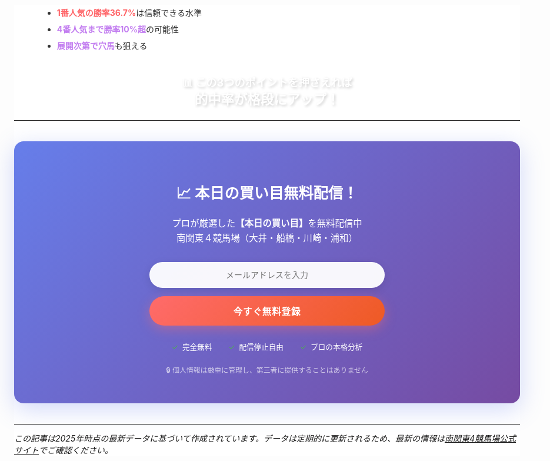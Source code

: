 <ul style="margin-left: 3.5rem; line-height: 2; color: #333;">
<li><strong style="color: #ff6366;">1番人気の勝率36.7%</strong>は信頼できる水準</li>
<li><strong style="color: #c27df0;">4番人気まで勝率10%超</strong>の可能性</li>
<li><strong style="color: #c27df0;">展開次第で穴馬</strong>も狙える</li>
</ul>

</div>

<div style="text-align: center; margin-top: 2.5rem;">
<p style="color: white; font-size: 1.3rem; font-weight: 700; text-shadow: 2px 2px 4px rgba(0,0,0,0.2);">
📊 この3つのポイントを押さえれば<br>
<span style="font-size: 1.6rem;">的中率が格段にアップ！</span>
</p>
</div>

</div>

---

<div style="background: linear-gradient(135deg, #667eea 0%, #764ba2 100%); color: white; padding: 2.5rem; border-radius: 16px; margin: 2.5rem 0; text-align: center; box-shadow: 0 10px 40px rgba(102, 126, 234, 0.3);">

<h3 style="font-size: 1.8rem; margin-bottom: 1.5rem; font-weight: 700;">📈 本日の買い目無料配信！</h3>

<p style="font-size: 1.1rem; margin-bottom: 2rem; line-height: 1.6; text-align: center;">プロが厳選した<strong>【本日の買い目】</strong>を無料配信中<br>南関東４競馬場（大井・船橋・川崎・浦和）</p>

<form action="https://a16.hm-f.jp/index.php" method="post" accept-charset="UTF-8" style="max-width: 400px; margin: 0 auto;">
<input type="hidden" name="charset" value="UTF-8" />
<input type="hidden" name="action" value="R3" />
<input type="hidden" name="a" value="742" />
<input type="hidden" name="f" value="36" />
<input type="hidden" name="g" value="16" />
<input type="hidden" name="fa_code" value="f3fc06d607f3277d0a2e64be633bee90" />

<div style="display: flex; flex-direction: column; gap: 1rem;">
<input type="email" name="mailaddr" placeholder="メールアドレスを入力" required style="padding: 1rem 1.2rem; border: none; border-radius: 50px; font-size: 1rem; text-align: center; background: rgba(255, 255, 255, 0.95); color: #333; box-shadow: 0 4px 15px rgba(0, 0, 0, 0.1);" />
<button type="submit" style="background: linear-gradient(135deg, #ff6b6b, #ee5a24); color: white; border: none; padding: 1rem 2rem; border-radius: 50px; font-weight: 700; font-size: 1.1rem; cursor: pointer; transition: all 0.3s ease; box-shadow: 0 6px 20px rgba(255, 107, 107, 0.4); text-transform: uppercase; letter-spacing: 1px;">今すぐ無料登録</button>
</div>
</form>

<div style="display: flex; justify-content: center; gap: 2rem; margin-top: 2rem; flex-wrap: wrap;">
<div style="display: flex; align-items: center; gap: 0.5rem; font-size: 0.9rem;">
<span style="color: #4CAF50;">✓</span> 完全無料
</div>
<div style="display: flex; align-items: center; gap: 0.5rem; font-size: 0.9rem;">
<span style="color: #4CAF50;">✓</span> 配信停止自由
</div>
<div style="display: flex; align-items: center; gap: 0.5rem; font-size: 0.9rem;">
<span style="color: #4CAF50;">✓</span> プロの本格分析
</div>
</div>

<p style="font-size: 0.85rem; margin-top: 1.5rem; opacity: 0.7; text-align: center;">🔒 個人情報は厳重に管理し、第三者に提供することはありません</p>

</div>

---

*この記事は2025年時点の最新データに基づいて作成されています。データは定期的に更新されるため、最新の情報は[南関東4競馬場公式サイト](https://www.nankankeiba.com)でご確認ください。*